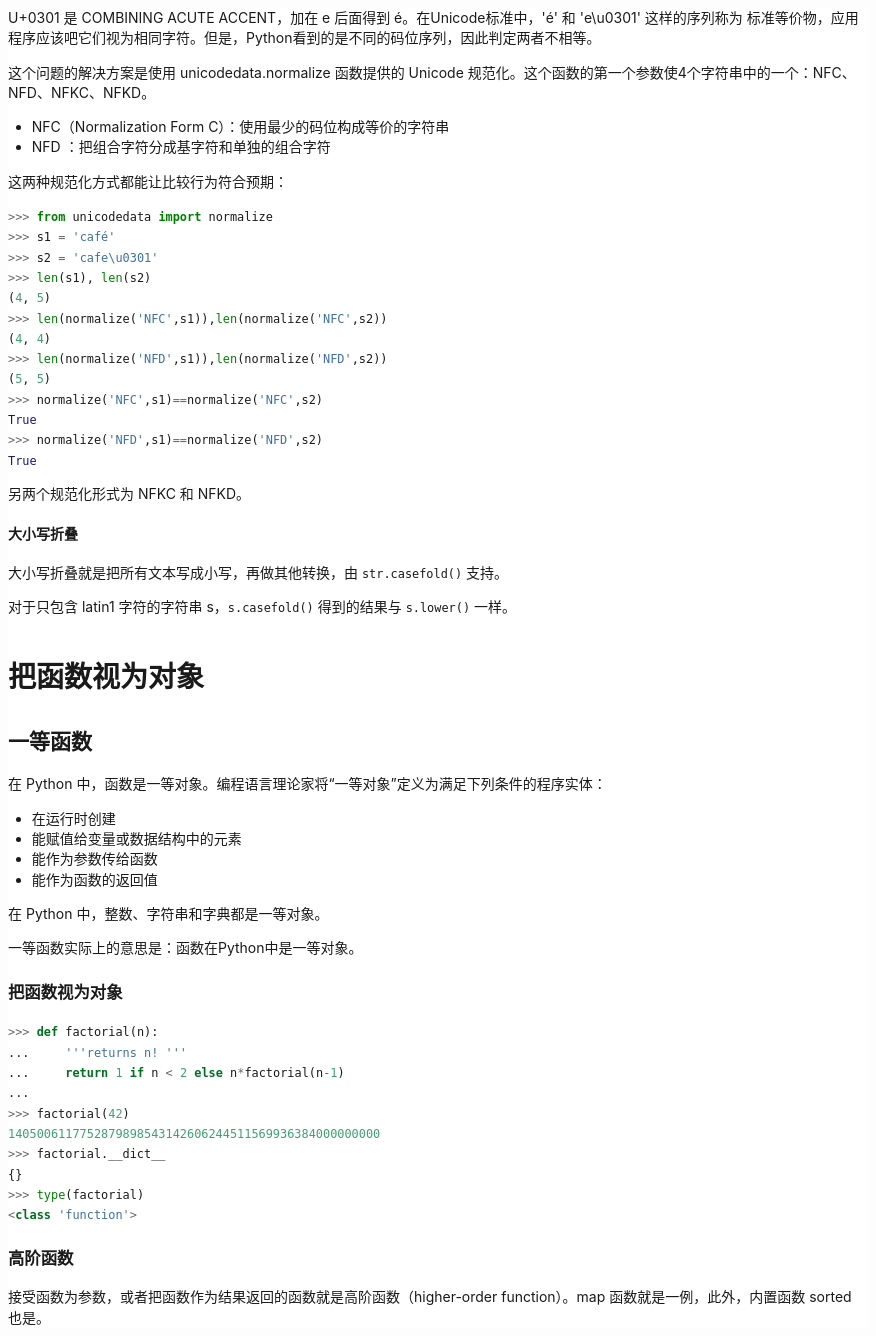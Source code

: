 U+0301 是 COMBINING ACUTE ACCENT，加在 e 后面得到 é。在Unicode标准中，'é' 和 'e\u0301' 这样的序列称为 标准等价物，应用程序应该吧它们视为相同字符。但是，Python看到的是不同的码位序列，因此判定两者不相等。

这个问题的解决方案是使用 unicodedata.normalize 函数提供的 Unicode 规范化。这个函数的第一个参数使4个字符串中的一个：NFC、NFD、NFKC、NFKD。

- NFC（Normalization Form C）：使用最少的码位构成等价的字符串
- NFD ：把组合字符分成基字符和单独的组合字符

这两种规范化方式都能让比较行为符合预期：
```python
>>> from unicodedata import normalize
>>> s1 = 'café'
>>> s2 = 'cafe\u0301'
>>> len(s1), len(s2)
(4, 5)
>>> len(normalize('NFC',s1)),len(normalize('NFC',s2))
(4, 4)
>>> len(normalize('NFD',s1)),len(normalize('NFD',s2))
(5, 5)
>>> normalize('NFC',s1)==normalize('NFC',s2)
True
>>> normalize('NFD',s1)==normalize('NFD',s2)
True
```
另两个规范化形式为 NFKC 和 NFKD。

#### 大小写折叠

大小写折叠就是把所有文本写成小写，再做其他转换，由 `str.casefold()` 支持。

对于只包含 latin1 字符的字符串 s，`s.casefold()` 得到的结果与 `s.lower()` 一样。


# 把函数视为对象

## 一等函数

在 Python 中，函数是一等对象。编程语言理论家将“一等对象”定义为满足下列条件的程序实体：

- 在运行时创建
- 能赋值给变量或数据结构中的元素
- 能作为参数传给函数
- 能作为函数的返回值

在 Python 中，整数、字符串和字典都是一等对象。

一等函数实际上的意思是：函数在Python中是一等对象。

### 把函数视为对象

```python
>>> def factorial(n):
...     '''returns n! '''
...     return 1 if n < 2 else n*factorial(n-1)
... 
>>> factorial(42)
1405006117752879898543142606244511569936384000000000
>>> factorial.__dict__
{}
>>> type(factorial)
<class 'function'>
```
### 高阶函数
接受函数为参数，或者把函数作为结果返回的函数就是高阶函数（higher-order function）。map 函数就是一例，此外，内置函数 sorted 也是。
